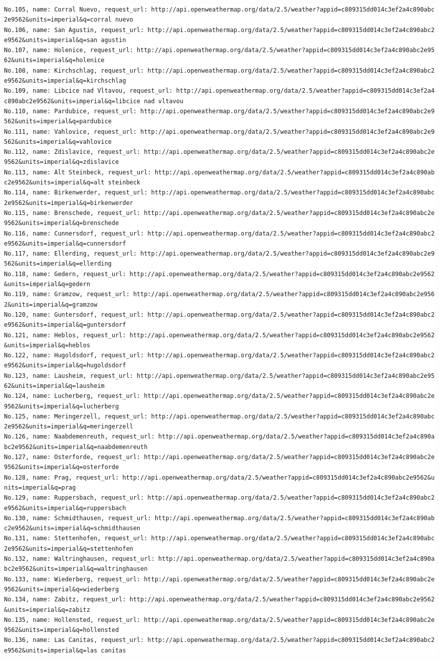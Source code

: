     No.105, name: Corral Nuevo, request_url: http://api.openweathermap.org/data/2.5/weather?appid=c809315dd014c3ef2a4c890abc2e9562&units=imperial&q=corral nuevo
    No.106, name: San Agustin, request_url: http://api.openweathermap.org/data/2.5/weather?appid=c809315dd014c3ef2a4c890abc2e9562&units=imperial&q=san agustin
    No.107, name: Holenice, request_url: http://api.openweathermap.org/data/2.5/weather?appid=c809315dd014c3ef2a4c890abc2e9562&units=imperial&q=holenice
    No.108, name: Kirchschlag, request_url: http://api.openweathermap.org/data/2.5/weather?appid=c809315dd014c3ef2a4c890abc2e9562&units=imperial&q=kirchschlag
    No.109, name: Libcice nad Vltavou, request_url: http://api.openweathermap.org/data/2.5/weather?appid=c809315dd014c3ef2a4c890abc2e9562&units=imperial&q=libcice nad vltavou
    No.110, name: Pardubice, request_url: http://api.openweathermap.org/data/2.5/weather?appid=c809315dd014c3ef2a4c890abc2e9562&units=imperial&q=pardubice
    No.111, name: Vahlovice, request_url: http://api.openweathermap.org/data/2.5/weather?appid=c809315dd014c3ef2a4c890abc2e9562&units=imperial&q=vahlovice
    No.112, name: Zdislavice, request_url: http://api.openweathermap.org/data/2.5/weather?appid=c809315dd014c3ef2a4c890abc2e9562&units=imperial&q=zdislavice
    No.113, name: Alt Steinbeck, request_url: http://api.openweathermap.org/data/2.5/weather?appid=c809315dd014c3ef2a4c890abc2e9562&units=imperial&q=alt steinbeck
    No.114, name: Birkenwerder, request_url: http://api.openweathermap.org/data/2.5/weather?appid=c809315dd014c3ef2a4c890abc2e9562&units=imperial&q=birkenwerder
    No.115, name: Brenschede, request_url: http://api.openweathermap.org/data/2.5/weather?appid=c809315dd014c3ef2a4c890abc2e9562&units=imperial&q=brenschede
    No.116, name: Cunnersdorf, request_url: http://api.openweathermap.org/data/2.5/weather?appid=c809315dd014c3ef2a4c890abc2e9562&units=imperial&q=cunnersdorf
    No.117, name: Ellerding, request_url: http://api.openweathermap.org/data/2.5/weather?appid=c809315dd014c3ef2a4c890abc2e9562&units=imperial&q=ellerding
    No.118, name: Gedern, request_url: http://api.openweathermap.org/data/2.5/weather?appid=c809315dd014c3ef2a4c890abc2e9562&units=imperial&q=gedern
    No.119, name: Gramzow, request_url: http://api.openweathermap.org/data/2.5/weather?appid=c809315dd014c3ef2a4c890abc2e9562&units=imperial&q=gramzow
    No.120, name: Guntersdorf, request_url: http://api.openweathermap.org/data/2.5/weather?appid=c809315dd014c3ef2a4c890abc2e9562&units=imperial&q=guntersdorf
    No.121, name: Heblos, request_url: http://api.openweathermap.org/data/2.5/weather?appid=c809315dd014c3ef2a4c890abc2e9562&units=imperial&q=heblos
    No.122, name: Hugoldsdorf, request_url: http://api.openweathermap.org/data/2.5/weather?appid=c809315dd014c3ef2a4c890abc2e9562&units=imperial&q=hugoldsdorf
    No.123, name: Lausheim, request_url: http://api.openweathermap.org/data/2.5/weather?appid=c809315dd014c3ef2a4c890abc2e9562&units=imperial&q=lausheim
    No.124, name: Lucherberg, request_url: http://api.openweathermap.org/data/2.5/weather?appid=c809315dd014c3ef2a4c890abc2e9562&units=imperial&q=lucherberg
    No.125, name: Meringerzell, request_url: http://api.openweathermap.org/data/2.5/weather?appid=c809315dd014c3ef2a4c890abc2e9562&units=imperial&q=meringerzell
    No.126, name: Naabdemenreuth, request_url: http://api.openweathermap.org/data/2.5/weather?appid=c809315dd014c3ef2a4c890abc2e9562&units=imperial&q=naabdemenreuth
    No.127, name: Osterforde, request_url: http://api.openweathermap.org/data/2.5/weather?appid=c809315dd014c3ef2a4c890abc2e9562&units=imperial&q=osterforde
    No.128, name: Prag, request_url: http://api.openweathermap.org/data/2.5/weather?appid=c809315dd014c3ef2a4c890abc2e9562&units=imperial&q=prag
    No.129, name: Ruppersbach, request_url: http://api.openweathermap.org/data/2.5/weather?appid=c809315dd014c3ef2a4c890abc2e9562&units=imperial&q=ruppersbach
    No.130, name: Schmidthausen, request_url: http://api.openweathermap.org/data/2.5/weather?appid=c809315dd014c3ef2a4c890abc2e9562&units=imperial&q=schmidthausen
    No.131, name: Stettenhofen, request_url: http://api.openweathermap.org/data/2.5/weather?appid=c809315dd014c3ef2a4c890abc2e9562&units=imperial&q=stettenhofen
    No.132, name: Waltringhausen, request_url: http://api.openweathermap.org/data/2.5/weather?appid=c809315dd014c3ef2a4c890abc2e9562&units=imperial&q=waltringhausen
    No.133, name: Wiederberg, request_url: http://api.openweathermap.org/data/2.5/weather?appid=c809315dd014c3ef2a4c890abc2e9562&units=imperial&q=wiederberg
    No.134, name: Zabitz, request_url: http://api.openweathermap.org/data/2.5/weather?appid=c809315dd014c3ef2a4c890abc2e9562&units=imperial&q=zabitz
    No.135, name: Hollensted, request_url: http://api.openweathermap.org/data/2.5/weather?appid=c809315dd014c3ef2a4c890abc2e9562&units=imperial&q=hollensted
    No.136, name: Las Canitas, request_url: http://api.openweathermap.org/data/2.5/weather?appid=c809315dd014c3ef2a4c890abc2e9562&units=imperial&q=las canitas